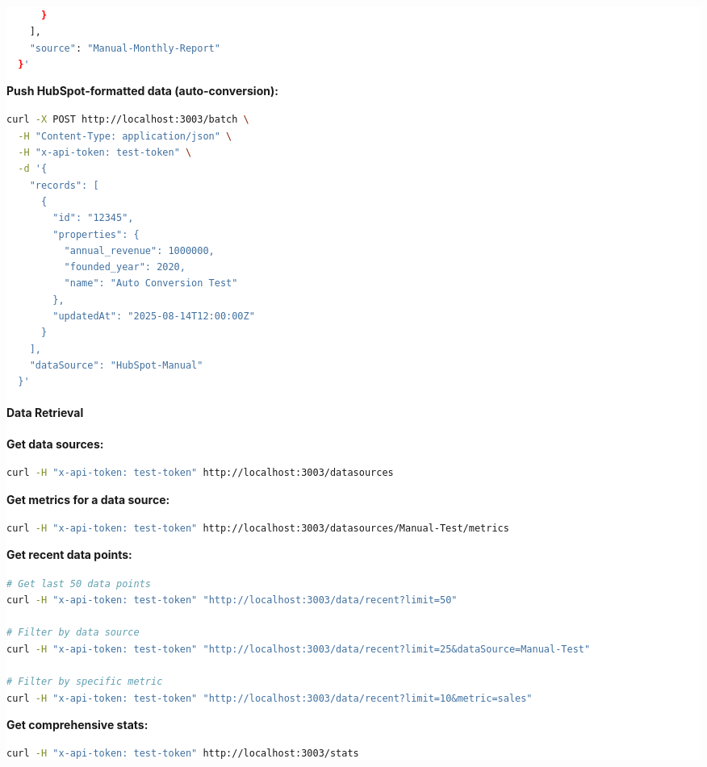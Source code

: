 ```bash
      }
    ],
    "source": "Manual-Monthly-Report"
  }'
```

**Push HubSpot-formatted data (auto-conversion):**
```bash
curl -X POST http://localhost:3003/batch \
  -H "Content-Type: application/json" \
  -H "x-api-token: test-token" \
  -d '{
    "records": [
      {
        "id": "12345",
        "properties": {
          "annual_revenue": 1000000,
          "founded_year": 2020,
          "name": "Auto Conversion Test"
        },
        "updatedAt": "2025-08-14T12:00:00Z"
      }
    ],
    "dataSource": "HubSpot-Manual"
  }'
```

#### Data Retrieval

**Get data sources:**
```bash
curl -H "x-api-token: test-token" http://localhost:3003/datasources
```

**Get metrics for a data source:**
```bash
curl -H "x-api-token: test-token" http://localhost:3003/datasources/Manual-Test/metrics
```

**Get recent data points:**
```bash
# Get last 50 data points
curl -H "x-api-token: test-token" "http://localhost:3003/data/recent?limit=50"

# Filter by data source
curl -H "x-api-token: test-token" "http://localhost:3003/data/recent?limit=25&dataSource=Manual-Test"

# Filter by specific metric
curl -H "x-api-token: test-token" "http://localhost:3003/data/recent?limit=10&metric=sales"
```

**Get comprehensive stats:**
```bash
curl -H "x-api-token: test-token" http://localhost:3003/stats
```
